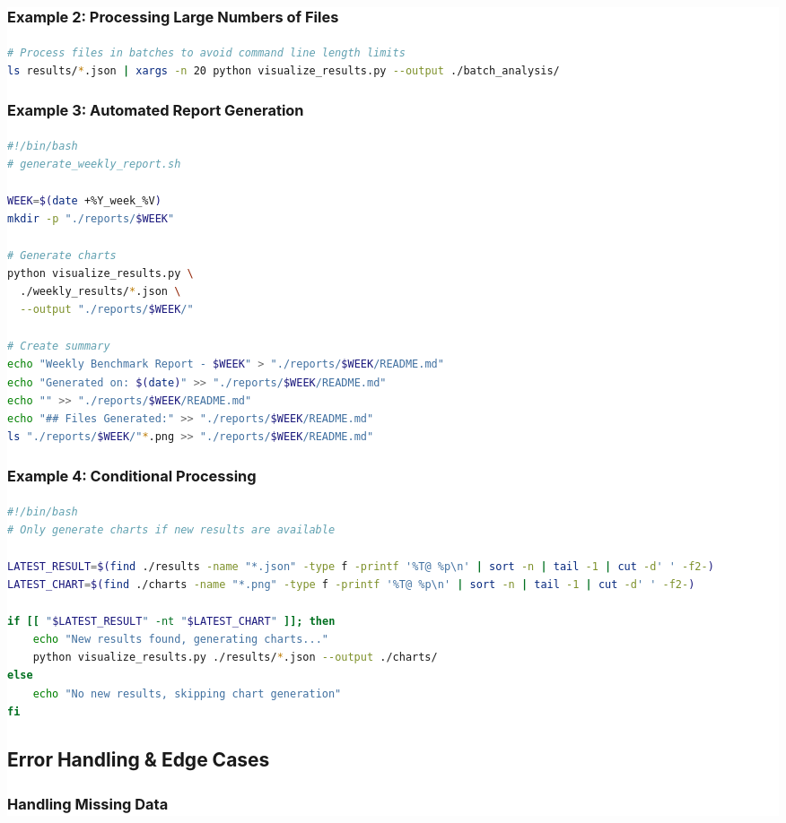 ### Example 2: Processing Large Numbers of Files

```bash
# Process files in batches to avoid command line length limits
ls results/*.json | xargs -n 20 python visualize_results.py --output ./batch_analysis/
```

### Example 3: Automated Report Generation

```bash
#!/bin/bash
# generate_weekly_report.sh

WEEK=$(date +%Y_week_%V)
mkdir -p "./reports/$WEEK"

# Generate charts
python visualize_results.py \
  ./weekly_results/*.json \
  --output "./reports/$WEEK/"

# Create summary
echo "Weekly Benchmark Report - $WEEK" > "./reports/$WEEK/README.md"
echo "Generated on: $(date)" >> "./reports/$WEEK/README.md"
echo "" >> "./reports/$WEEK/README.md"
echo "## Files Generated:" >> "./reports/$WEEK/README.md"
ls "./reports/$WEEK/"*.png >> "./reports/$WEEK/README.md"
```

### Example 4: Conditional Processing

```bash
#!/bin/bash
# Only generate charts if new results are available

LATEST_RESULT=$(find ./results -name "*.json" -type f -printf '%T@ %p\n' | sort -n | tail -1 | cut -d' ' -f2-)
LATEST_CHART=$(find ./charts -name "*.png" -type f -printf '%T@ %p\n' | sort -n | tail -1 | cut -d' ' -f2-)

if [[ "$LATEST_RESULT" -nt "$LATEST_CHART" ]]; then
    echo "New results found, generating charts..."
    python visualize_results.py ./results/*.json --output ./charts/
else
    echo "No new results, skipping chart generation"
fi
```

## Error Handling & Edge Cases

### Handling Missing Data
